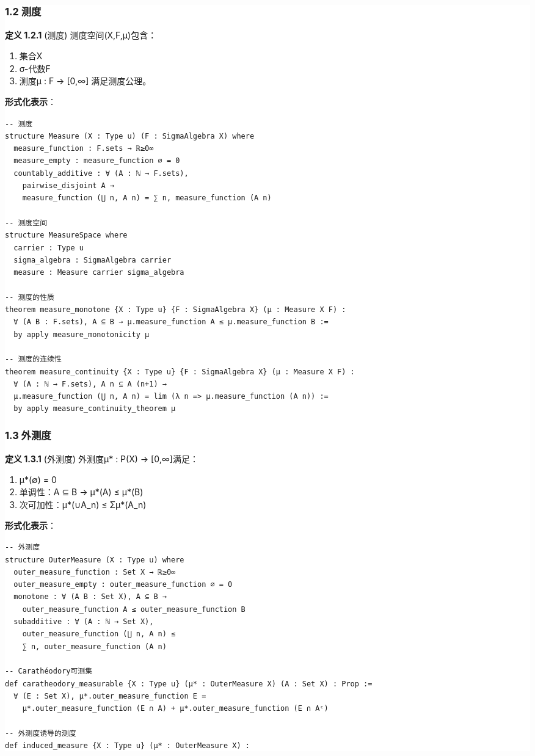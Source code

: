 ### 1.2 测度

**定义 1.2.1** (测度)
测度空间(X,F,μ)包含：
1. 集合X
2. σ-代数F
3. 测度μ : F → [0,∞]
满足测度公理。

**形式化表示**：

```lean
-- 测度
structure Measure (X : Type u) (F : SigmaAlgebra X) where
  measure_function : F.sets → ℝ≥0∞
  measure_empty : measure_function ∅ = 0
  countably_additive : ∀ (A : ℕ → F.sets), 
    pairwise_disjoint A → 
    measure_function (⋃ n, A n) = ∑ n, measure_function (A n)

-- 测度空间
structure MeasureSpace where
  carrier : Type u
  sigma_algebra : SigmaAlgebra carrier
  measure : Measure carrier sigma_algebra

-- 测度的性质
theorem measure_monotone {X : Type u} {F : SigmaAlgebra X} (μ : Measure X F) :
  ∀ (A B : F.sets), A ⊆ B → μ.measure_function A ≤ μ.measure_function B :=
  by apply measure_monotonicity μ

-- 测度的连续性
theorem measure_continuity {X : Type u} {F : SigmaAlgebra X} (μ : Measure X F) :
  ∀ (A : ℕ → F.sets), A n ⊆ A (n+1) →
  μ.measure_function (⋃ n, A n) = lim (λ n => μ.measure_function (A n)) :=
  by apply measure_continuity_theorem μ
```

### 1.3 外测度

**定义 1.3.1** (外测度)
外测度μ* : P(X) → [0,∞]满足：
1. μ*(∅) = 0
2. 单调性：A ⊆ B → μ*(A) ≤ μ*(B)
3. 次可加性：μ*(∪A_n) ≤ Σμ*(A_n)

**形式化表示**：

```lean
-- 外测度
structure OuterMeasure (X : Type u) where
  outer_measure_function : Set X → ℝ≥0∞
  outer_measure_empty : outer_measure_function ∅ = 0
  monotone : ∀ (A B : Set X), A ⊆ B → 
    outer_measure_function A ≤ outer_measure_function B
  subadditive : ∀ (A : ℕ → Set X), 
    outer_measure_function (⋃ n, A n) ≤ 
    ∑ n, outer_measure_function (A n)

-- Carathéodory可测集
def caratheodory_measurable {X : Type u} (μ* : OuterMeasure X) (A : Set X) : Prop :=
  ∀ (E : Set X), μ*.outer_measure_function E = 
    μ*.outer_measure_function (E ∩ A) + μ*.outer_measure_function (E ∩ Aᶜ)

-- 外测度诱导的测度
def induced_measure {X : Type u} (μ* : OuterMeasure X) : 
```